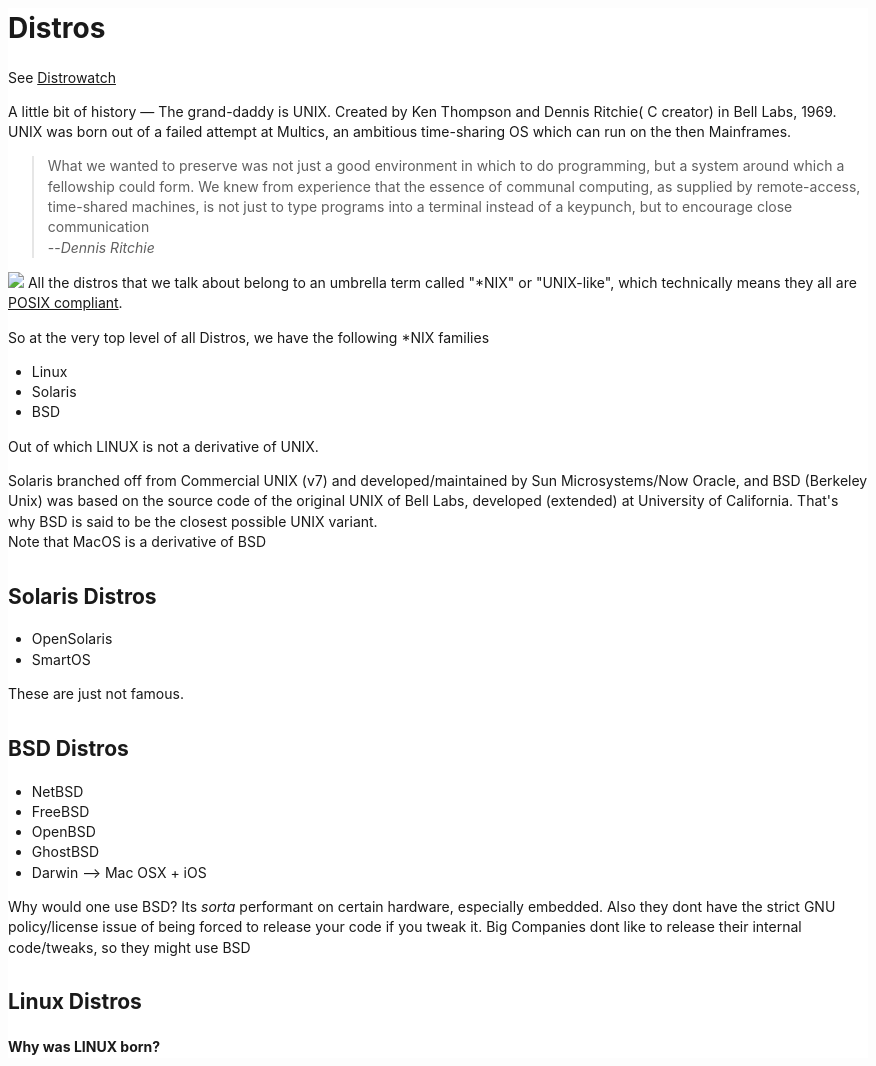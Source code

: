 # Distros
See [Distrowatch](https://distrowatch.com/)

A little bit of history &mdash; The grand-daddy is UNIX. Created by Ken Thompson and Dennis Ritchie( C creator) in Bell Labs, 1969. UNIX was born out of a failed attempt at Multics, an ambitious time-sharing OS which can run on the then Mainframes.
>What we wanted to preserve was not just a good environment in which to do programming, but a system around which a fellowship could form. We knew from experience that the essence of communal computing, as supplied by remote-access, time-shared machines, is not just to type programs into a terminal instead of a keypunch, but to encourage close communication <br/>
             --<i>Dennis Ritchie</i>

![](https://upload.wikimedia.org/wikipedia/commons/c/cd/Unix_timeline.en.svg)
All the distros that we talk about belong to an umbrella term called "*NIX" or "UNIX-like", which technically means they all are [POSIX compliant](https://opensource.com/article/19/7/what-posix-richard-stallman-explains). 

So at the very top level of all Distros, we have the following *NIX families
 - Linux
 - Solaris
 - BSD

 Out of which LINUX is not a derivative of UNIX.

 Solaris branched off from Commercial UNIX (v7) and developed/maintained by Sun Microsystems/Now Oracle, and BSD (Berkeley Unix) was based on the source code of the original UNIX of Bell Labs, developed (extended) at University of California. That's why BSD is said to be the closest possible UNIX variant.<br> Note that MacOS is a derivative of BSD

 ## Solaris Distros
 - OpenSolaris
 - SmartOS

 These are just not famous.

 ## BSD Distros
- NetBSD
- FreeBSD
- OpenBSD
- GhostBSD
- Darwin --> Mac OSX + iOS

Why would one use BSD? Its _sorta_ performant on certain hardware, especially embedded. Also they dont have the strict GNU policy/license issue of being forced to release your code if you tweak it. Big Companies dont like to release their internal code/tweaks, so they might use BSD




## Linux Distros
#### Why was LINUX born? 
